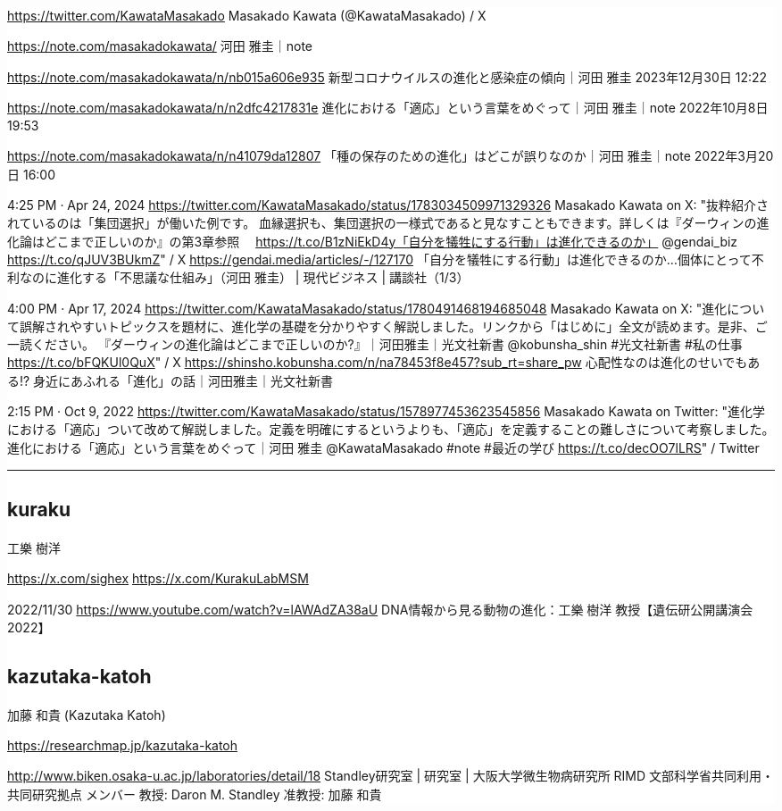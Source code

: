 https://twitter.com/KawataMasakado
Masakado Kawata (@KawataMasakado) / X

https://note.com/masakadokawata/
河田 雅圭｜note

https://note.com/masakadokawata/n/nb015a606e935
新型コロナウイルスの進化と感染症の傾向｜河田 雅圭
2023年12月30日 12:22

https://note.com/masakadokawata/n/n2dfc4217831e
進化における「適応」という言葉をめぐって｜河田 雅圭｜note
2022年10月8日 19:53

https://note.com/masakadokawata/n/n41079da12807
「種の保存のための進化」はどこが誤りなのか｜河田 雅圭｜note
2022年3月20日 16:00

4:25 PM · Apr 24, 2024
https://twitter.com/KawataMasakado/status/1783034509971329326
Masakado Kawata on X: "抜粋紹介されているのは「集団選択」が働いた例です。 血縁選択も、集団選択の一様式であると見なすこともできます。詳しくは『ダーウィンの進化論はどこまで正しいのか』の第3章参照　 https://t.co/B1zNiEkD4y「自分を犠牲にする行動」は進化できるのか」 @gendai_biz https://t.co/qJUV3BUkmZ" / X
https://gendai.media/articles/-/127170
「自分を犠牲にする行動」は進化できるのか…個体にとって不利なのに進化する「不思議な仕組み」（河田 雅圭） | 現代ビジネス | 講談社（1/3）

4:00 PM · Apr 17, 2024
https://twitter.com/KawataMasakado/status/1780491468194685048
Masakado Kawata on X: "進化について誤解されやすいトピックスを題材に、進化学の基礎を分かりやすく解説しました。リンクから「はじめに」全文が読めます。是非、ご一読ください。 『ダーウィンの進化論はどこまで正しいのか?』｜河田雅圭｜光文社新書 @kobunsha_shin #光文社新書 #私の仕事 https://t.co/bFQKUl0QuX" / X
https://shinsho.kobunsha.com/n/na78453f8e457?sub_rt=share_pw
心配性なのは進化のせいでもある!? 身近にあふれる「進化」の話｜河田雅圭｜光文社新書

2:15 PM · Oct 9, 2022
https://twitter.com/KawataMasakado/status/1578977453623545856
Masakado Kawata on Twitter: "進化学における「適応」ついて改めて解説しました。定義を明確にするというよりも、「適応」を定義することの難しさについて考察しました。 進化における「適応」という言葉をめぐって｜河田 雅圭 @KawataMasakado #note #最近の学び https://t.co/decOO7lLRS" / Twitter

----------
## kuraku
工樂 樹洋

https://x.com/sighex
https://x.com/KurakuLabMSM

2022/11/30
https://www.youtube.com/watch?v=lAWAdZA38aU
DNA情報から見る動物の進化：工樂 樹洋 教授【遺伝研公開講演会2022】

## kazutaka-katoh

加藤 和貴 (Kazutaka Katoh)

https://researchmap.jp/kazutaka-katoh

http://www.biken.osaka-u.ac.jp/laboratories/detail/18
Standley研究室 | 研究室 | 大阪大学微生物病研究所 RIMD 文部科学省共同利用・共同研究拠点
メンバー
教授: Daron M. Standley
准教授: 加藤 和貴
